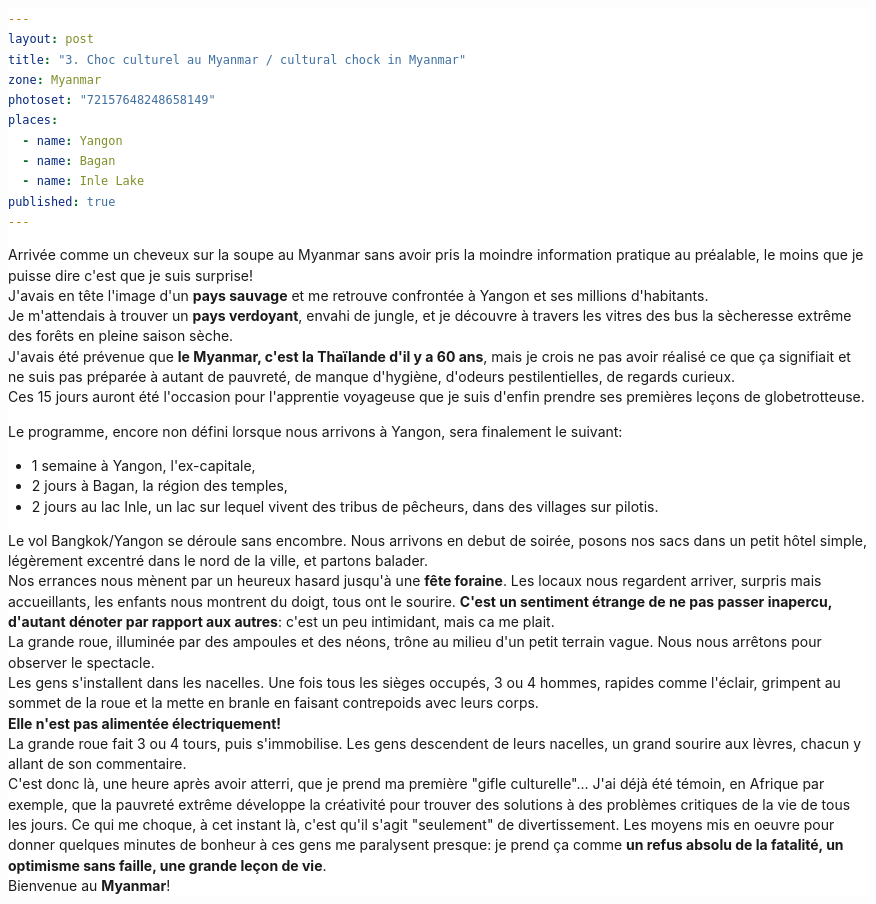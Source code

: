 ```yaml
---
layout: post
title: "3. Choc culturel au Myanmar / cultural chock in Myanmar"
zone: Myanmar
photoset: "72157648248658149"
places: 
  - name: Yangon
  - name: Bagan
  - name: Inle Lake
published: true
---
```


Arrivée comme un cheveux sur la soupe au Myanmar sans avoir pris la moindre information pratique au préalable, le moins que je puisse dire c'est que je suis surprise!  
J'avais en tête l'image d'un **pays sauvage** et me retrouve confrontée à Yangon et ses millions d'habitants.  
Je m'attendais à trouver un **pays verdoyant**, envahi de jungle, et je découvre à travers les vitres des bus la sècheresse extrême des forêts en pleine saison sèche.  
J'avais été prévenue que **le Myanmar, c'est la Thaïlande d'il y a 60 ans**, mais je crois ne pas avoir réalisé ce que ça signifiait et ne suis pas préparée à autant de pauvreté, de manque d'hygiène, d'odeurs pestilentielles, de regards curieux.  
Ces 15 jours auront été l'occasion pour l'apprentie voyageuse que je suis d'enfin prendre ses premières leçons de globetrotteuse.

Le programme, encore non défini lorsque nous arrivons à Yangon, sera finalement le suivant:  
* 1 semaine à Yangon, l'ex-capitale,  
* 2 jours à Bagan, la région des temples,  
* 2 jours au lac Inle, un lac sur lequel vivent des tribus de pêcheurs, dans des villages sur pilotis.

Le vol Bangkok/Yangon se déroule sans encombre. Nous arrivons en debut de soirée, posons nos sacs dans un petit hôtel simple, légèrement excentré dans le nord de la ville, et partons balader.  
Nos errances nous mènent par un heureux hasard jusqu'à une **fête foraine**. Les locaux nous regardent arriver, surpris mais accueillants, les enfants nous montrent du doigt, tous ont le sourire. **C'est un sentiment étrange de ne pas passer inapercu, d'autant dénoter par rapport aux autres**: c'est un peu intimidant, mais ca me plait.   
La grande roue, illuminée par des ampoules et des néons, trône au milieu d'un petit terrain vague. Nous nous arrêtons pour observer le spectacle.  
Les gens s'installent dans les nacelles. Une fois tous les sièges occupés, 3 ou 4 hommes, rapides comme l'éclair, grimpent au sommet de la roue et la mette en branle en faisant contrepoids avec leurs corps.  
**Elle n'est pas alimentée électriquement!**  
La grande roue fait 3 ou 4 tours, puis s'immobilise. Les gens descendent de leurs nacelles, un grand sourire aux lèvres, chacun y allant de son commentaire.  
C'est donc là, une heure après avoir atterri, que je prend ma première "gifle culturelle"... J'ai déjà été témoin, en Afrique par exemple, que la pauvreté extrême développe la créativité pour trouver des solutions à des problèmes critiques de la vie de tous les jours. Ce qui me choque, à cet instant là, c'est qu'il s'agit "seulement" de divertissement. Les moyens mis en oeuvre pour donner quelques minutes de bonheur à ces gens me paralysent presque: je prend ça comme **un refus absolu de la fatalité, un optimisme sans faille, une grande leçon de vie**.  
Bienvenue au **Myanmar**!
